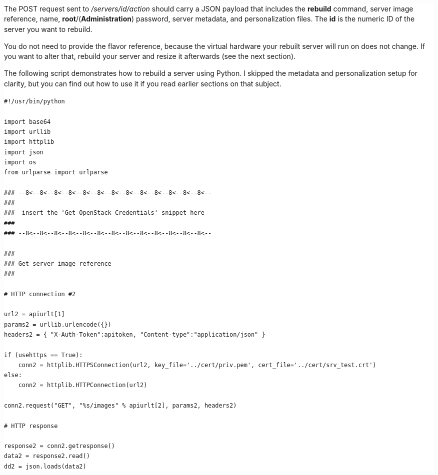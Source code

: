 The POST request sent to */servers/id/action* should carry a JSON payload that includes the **rebuild** command, server image reference, name, **root**/(**Administration**) password, server metadata, and personalization files.  The **id** is the numeric ID of the server you want to rebuild.

You do not need to provide the flavor reference, because the virtual hardware your rebuilt server will run on does not change.  If you want to alter that, rebuild your server and resize it afterwards (see the next section).

The following script demonstrates how to rebuild a server using Python. I skipped the metadata and personalization setup for clarity, but you can find out how to use it if you read earlier sections on that subject.

	#!/usr/bin/python

	import base64
	import urllib
	import httplib
	import json
	import os
	from urlparse import urlparse

	### --8<--8<--8<--8<--8<--8<--8<--8<--8<--8<--8<--8<--8<--
	###
	###  insert the 'Get OpenStack Credentials' snippet here
	###
	### --8<--8<--8<--8<--8<--8<--8<--8<--8<--8<--8<--8<--8<--

	###
	### Get server image reference
	###

	# HTTP connection #2

	url2 = apiurlt[1]
	params2 = urllib.urlencode({})
	headers2 = { "X-Auth-Token":apitoken, "Content-type":"application/json" }

	if (usehttps == True):
		conn2 = httplib.HTTPSConnection(url2, key_file='../cert/priv.pem', cert_file='../cert/srv_test.crt')
	else:
		conn2 = httplib.HTTPConnection(url2)

	conn2.request("GET", "%s/images" % apiurlt[2], params2, headers2)

	# HTTP response

	response2 = conn2.getresponse()
	data2 = response2.read()
	dd2 = json.loads(data2)
